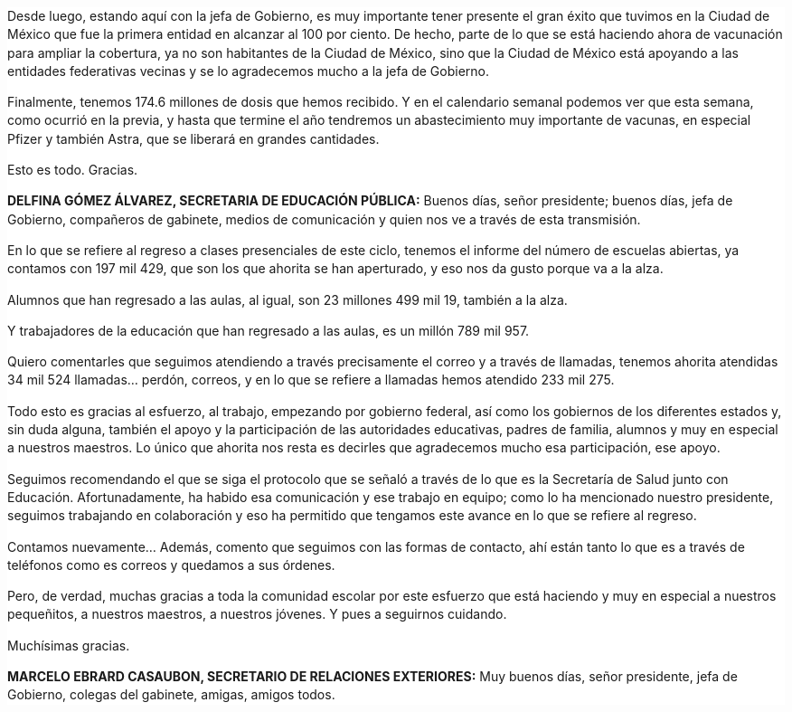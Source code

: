 Desde luego, estando aquí con la jefa de Gobierno, es muy importante tener
presente el gran éxito que tuvimos en la Ciudad de México que fue la primera
entidad en alcanzar al 100 por ciento. De hecho, parte de lo que se está
haciendo ahora de vacunación para ampliar la cobertura, ya no son habitantes
de la Ciudad de México, sino que la Ciudad de México está apoyando a las
entidades federativas vecinas y se lo agradecemos mucho a la jefa de Gobierno.

Finalmente, tenemos 174.6 millones de dosis que hemos recibido. Y en el
calendario semanal podemos ver que esta semana, como ocurrió en la previa, y
hasta que termine el año tendremos un abastecimiento muy importante de
vacunas, en especial Pfizer y también Astra, que se liberará en grandes
cantidades.

Esto es todo. Gracias.

**DELFINA GÓMEZ ÁLVAREZ, SECRETARIA DE EDUCACIÓN PÚBLICA:** Buenos días, señor
presidente; buenos días, jefa de Gobierno, compañeros de gabinete, medios de
comunicación y quien nos ve a través de esta transmisión.

En lo que se refiere al regreso a clases presenciales de este ciclo, tenemos
el informe del número de escuelas abiertas, ya contamos con 197 mil 429, que
son los que ahorita se han aperturado, y eso nos da gusto porque va a la alza.

Alumnos que han regresado a las aulas, al igual, son 23 millones 499 mil 19,
también a la alza.

Y trabajadores de la educación que han regresado a las aulas, es un millón 789
mil 957.

Quiero comentarles que seguimos atendiendo a través precisamente el correo y a
través de llamadas, tenemos ahorita atendidas 34 mil 524 llamadas… perdón,
correos, y en lo que se refiere a llamadas hemos atendido 233 mil 275.

Todo esto es gracias al esfuerzo, al trabajo, empezando por gobierno federal,
así como los gobiernos de los diferentes estados y, sin duda alguna, también
el apoyo y la participación de las autoridades educativas, padres de familia,
alumnos y muy en especial a nuestros maestros. Lo único que ahorita nos resta
es decirles que agradecemos mucho esa participación, ese apoyo.

Seguimos recomendando el que se siga el protocolo que se señaló a través de lo
que es la Secretaría de Salud junto con Educación. Afortunadamente, ha habido
esa comunicación y ese trabajo en equipo; como lo ha mencionado nuestro
presidente, seguimos trabajando en colaboración y eso ha permitido que
tengamos este avance en lo que se refiere al regreso.

Contamos nuevamente… Además, comento que seguimos con las formas de contacto,
ahí están tanto lo que es a través de teléfonos como es correos y quedamos a
sus órdenes.

Pero, de verdad, muchas gracias a toda la comunidad escolar por este esfuerzo
que está haciendo y muy en especial a nuestros pequeñitos, a nuestros
maestros, a nuestros jóvenes. Y pues a seguirnos cuidando.

Muchísimas gracias.

**MARCELO EBRARD CASAUBON, SECRETARIO DE RELACIONES EXTERIORES:** Muy buenos
días, señor presidente, jefa de Gobierno, colegas del gabinete, amigas, amigos
todos.
